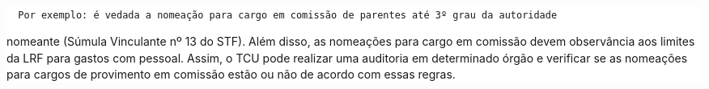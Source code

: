       Por exemplo: é vedada a nomeação para cargo em comissão de parentes até 3º grau da autoridade
 nomeante (Súmula Vinculante nº 13 do STF). Além disso, as nomeações para cargo em comissão devem
 observância aos limites da LRF para gastos com pessoal. Assim, o TCU pode realizar uma auditoria em
 determinado órgão e verificar se as nomeações para cargos de provimento em comissão estão ou não de
 acordo com essas regras.